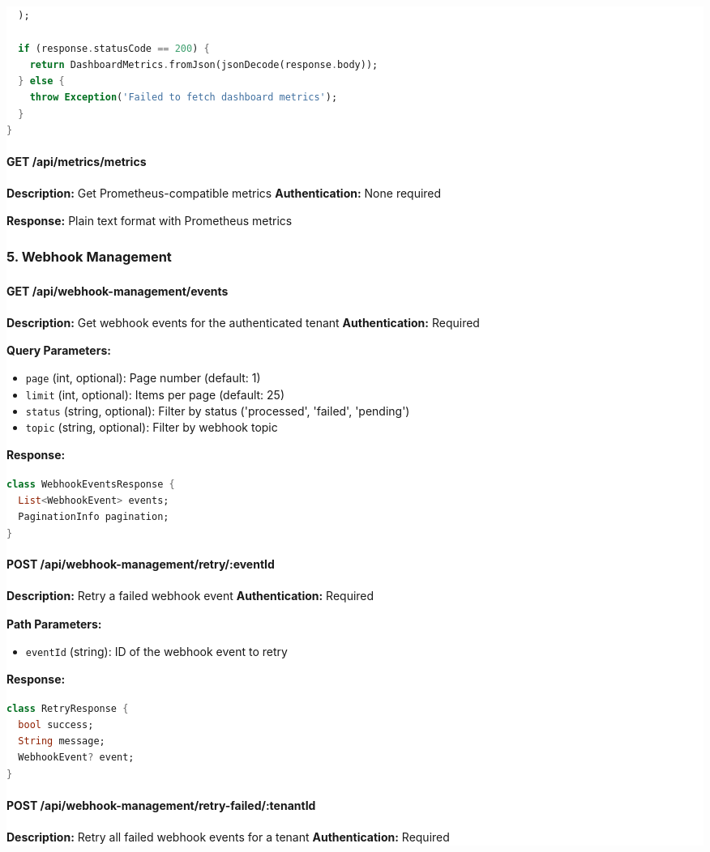 ```dart
  );
  
  if (response.statusCode == 200) {
    return DashboardMetrics.fromJson(jsonDecode(response.body));
  } else {
    throw Exception('Failed to fetch dashboard metrics');
  }
}
```

#### GET /api/metrics/metrics
**Description:** Get Prometheus-compatible metrics
**Authentication:** None required

**Response:** Plain text format with Prometheus metrics

### 5. Webhook Management

#### GET /api/webhook-management/events
**Description:** Get webhook events for the authenticated tenant
**Authentication:** Required

**Query Parameters:**
- `page` (int, optional): Page number (default: 1)
- `limit` (int, optional): Items per page (default: 25)
- `status` (string, optional): Filter by status ('processed', 'failed', 'pending')
- `topic` (string, optional): Filter by webhook topic

**Response:**
```dart
class WebhookEventsResponse {
  List<WebhookEvent> events;
  PaginationInfo pagination;
}
```

#### POST /api/webhook-management/retry/:eventId
**Description:** Retry a failed webhook event
**Authentication:** Required

**Path Parameters:**
- `eventId` (string): ID of the webhook event to retry

**Response:**
```dart
class RetryResponse {
  bool success;
  String message;
  WebhookEvent? event;
}
```

#### POST /api/webhook-management/retry-failed/:tenantId
**Description:** Retry all failed webhook events for a tenant
**Authentication:** Required
